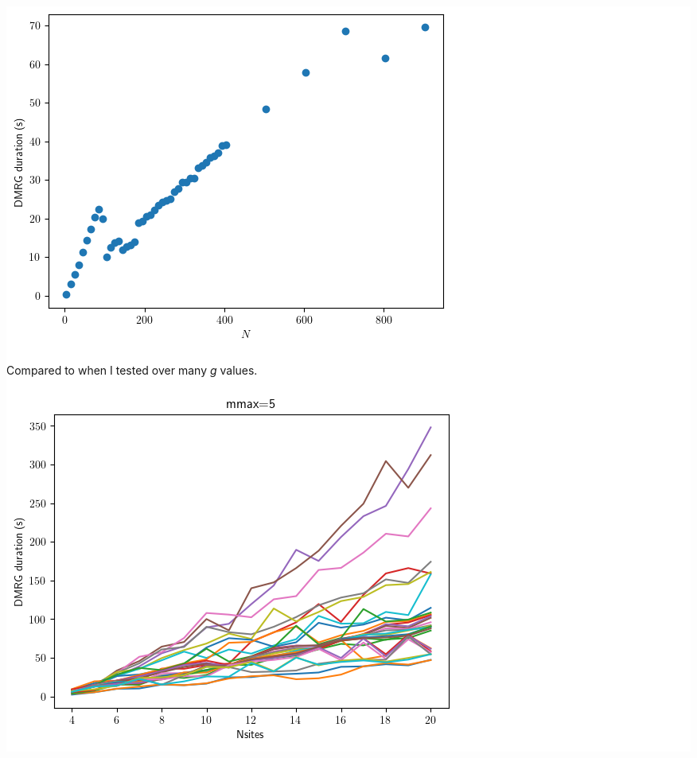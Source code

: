 ![Alt text](image-29.png)

Compared to when I tested over many $g$ values.

![Alt text](image-30.png)
